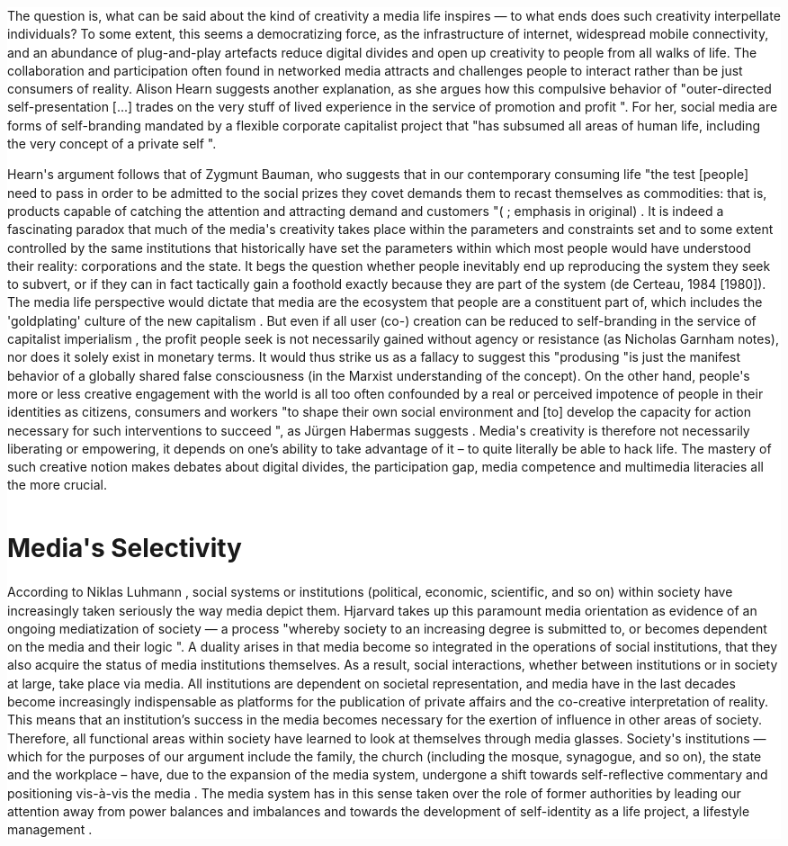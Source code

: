 The question is, what can be said about the kind of creativity a media life inspires — to what ends does such creativity interpellate individuals? To some extent, this seems a democratizing force, as the infrastructure of internet, widespread mobile connectivity, and an abundance of plug-and-play artefacts reduce digital divides and open up creativity to people from all walks of life. The collaboration and participation often found in networked media attracts and challenges people to interact rather than be just consumers of reality. Alison Hearn suggests another explanation, as she argues how this compulsive behavior of "outer-directed self-presentation [...] trades on the very stuff of lived experience in the service of promotion and profit ". For her, social media are forms of self-branding mandated by a flexible corporate capitalist project that "has subsumed all areas of human life, including the very concept of a private self ". 

Hearn's argument follows that of Zygmunt Bauman, who suggests that in our contemporary consuming life "the test [people] need to pass in order to be admitted to the social prizes they covet demands them to recast themselves as commodities: that is, products capable of catching the attention and attracting demand and customers "( ; emphasis in original) . It is indeed a fascinating paradox that much of the media's creativity takes place within the parameters and constraints set and to some extent controlled by the same institutions that historically have set the parameters within which most people would have understood their reality: corporations and the state. It begs the question whether people inevitably end up reproducing the system they seek to subvert, or if they can in fact tactically gain a foothold exactly because they are part of the system (de Certeau, 1984 [1980]). The media life perspective would dictate that media are the ecosystem that people are a constituent part of, which includes the 'goldplating' culture of the new capitalism . But even if all user (co-) creation can be reduced to self-branding in the service of capitalist imperialism , the profit people seek is not necessarily gained without agency or resistance (as Nicholas Garnham notes), nor does it solely exist in monetary terms. It would thus strike us as a fallacy to suggest this "produsing "is just the manifest behavior of a globally shared false consciousness (in the Marxist understanding of the concept). On the other hand, people's more or less creative engagement with the world is all too often confounded by a real or perceived impotence of people in their identities as citizens, consumers and workers "to shape their own social environment and [to] develop the capacity for action necessary for such interventions to succeed ", as Jürgen Habermas suggests . Media's creativity is therefore not necessarily liberating or empowering, it depends on one’s ability to take advantage of it – to quite literally be able to hack life. The mastery of such creative notion makes debates about digital divides, the participation gap, media competence and multimedia literacies all the more crucial. 


# Media's Selectivity 


According to Niklas Luhmann , social systems or institutions (political, economic, scientific, and so on) within society have increasingly taken seriously the way media depict them. Hjarvard takes up this paramount media orientation as evidence of an ongoing mediatization of society — a process "whereby society to an increasing degree is submitted to, or becomes dependent on the media and their logic ". A duality arises in that media become so integrated in the operations of social institutions, that they also acquire the status of media institutions themselves. As a result, social interactions, whether between institutions or in society at large, take place via media. All institutions are dependent on societal representation, and media have in the last decades become increasingly indispensable as platforms for the publication of private affairs and the co-creative interpretation of reality. This means that an institution’s success in the media becomes necessary for the exertion of influence in other areas of society. Therefore, all functional areas within society have learned to look at themselves through media glasses. Society's institutions — which for the purposes of our argument include the family, the church (including the mosque, synagogue, and so on), the state and the workplace – have, due to the expansion of the media system, undergone a shift towards self-reflective commentary and positioning vis-à-vis the media . The media system has in this sense taken over the role of former authorities by leading our attention away from power balances and imbalances and towards the development of self-identity as a life project, a lifestyle management . 


[^1]: See .
[^2]: See 
[^3]: See http://www.clinicaltrials.gov/ct2/show/NCT00912041.
[^4]: See http://www.pewinternet.org/Reports/2009/5-The-Mobile-Difference--Typology.aspx.
[^5]: See http://www.bitkom.org/de/themen/36444_55033.aspx.
[^6]: See http://www.mobilelife2008.co.uk.
[^7]: http://stakeholders.ofcom.org.uk/consultations/msa.
[^8]: http://synthesio.com/corporate.
[^9]: http://www.comscore.com/Products_Services/Product_Index/MobiLens.
[^10]: http://blog.nielsen.com/nielsenwire/category/online_mobile.
[^11]: See http://en.wikipedia.org/wiki/Generation_Z
[^12]: See http://blog.vodafone.de/2009/07/08/wer-ist-die-generation-upload
[^13]: See http://trendwatching.com/trends/GENERATION_C.htm
[^14]: Quoted from Vilém Fluser: A brief introduction to his media philosophy, a text
[^15]: See http://en.wikipedia.org/wiki/On_the_Internet,_nobody_knows_you're_a_dog.